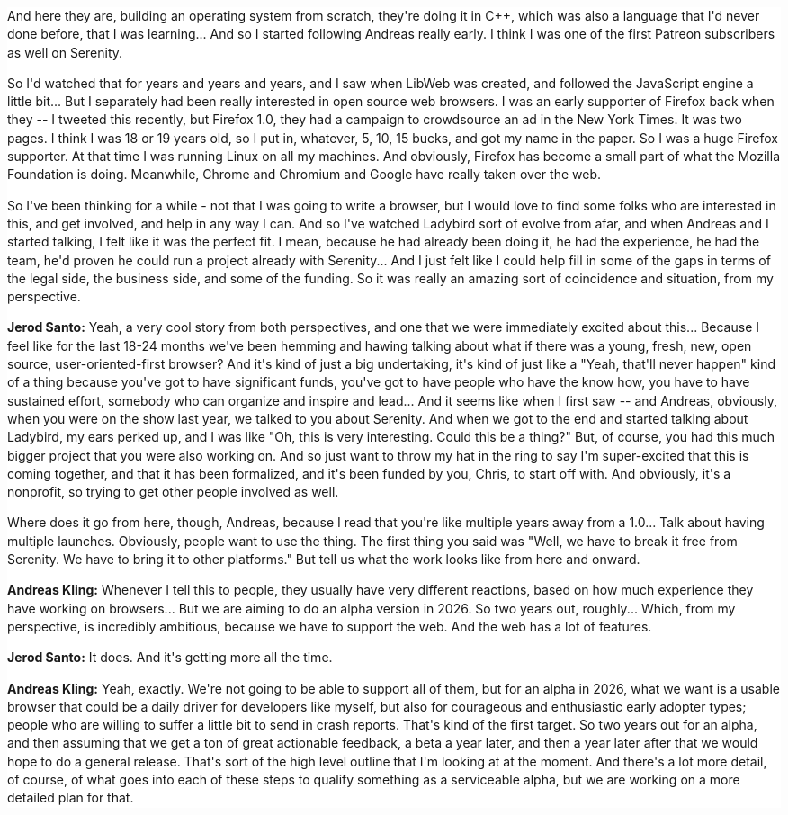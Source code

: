 And here they are, building an operating system from scratch, they're doing it in C++, which was also a language that I'd never done before, that I was learning... And so I started following Andreas really early. I think I was one of the first Patreon subscribers as well on Serenity.

So I'd watched that for years and years and years, and I saw when LibWeb was created, and followed the JavaScript engine a little bit... But I separately had been really interested in open source web browsers. I was an early supporter of Firefox back when they -- I tweeted this recently, but Firefox 1.0, they had a campaign to crowdsource an ad in the New York Times. It was two pages. I think I was 18 or 19 years old, so I put in, whatever, 5, 10, 15 bucks, and got my name in the paper. So I was a huge Firefox supporter. At that time I was running Linux on all my machines. And obviously, Firefox has become a small part of what the Mozilla Foundation is doing. Meanwhile, Chrome and Chromium and Google have really taken over the web.

So I've been thinking for a while - not that I was going to write a browser, but I would love to find some folks who are interested in this, and get involved, and help in any way I can. And so I've watched Ladybird sort of evolve from afar, and when Andreas and I started talking, I felt like it was the perfect fit. I mean, because he had already been doing it, he had the experience, he had the team, he'd proven he could run a project already with Serenity... And I just felt like I could help fill in some of the gaps in terms of the legal side, the business side, and some of the funding. So it was really an amazing sort of coincidence and situation, from my perspective.

**Jerod Santo:** Yeah, a very cool story from both perspectives, and one that we were immediately excited about this... Because I feel like for the last 18-24 months we've been hemming and hawing talking about what if there was a young, fresh, new, open source, user-oriented-first browser? And it's kind of just a big undertaking, it's kind of just like a "Yeah, that'll never happen" kind of a thing because you've got to have significant funds, you've got to have people who have the know how, you have to have sustained effort, somebody who can organize and inspire and lead... And it seems like when I first saw -- and Andreas, obviously, when you were on the show last year, we talked to you about Serenity. And when we got to the end and started talking about Ladybird, my ears perked up, and I was like "Oh, this is very interesting. Could this be a thing?" But, of course, you had this much bigger project that you were also working on. And so just want to throw my hat in the ring to say I'm super-excited that this is coming together, and that it has been formalized, and it's been funded by you, Chris, to start off with. And obviously, it's a nonprofit, so trying to get other people involved as well.

Where does it go from here, though, Andreas, because I read that you're like multiple years away from a 1.0... Talk about having multiple launches. Obviously, people want to use the thing. The first thing you said was "Well, we have to break it free from Serenity. We have to bring it to other platforms." But tell us what the work looks like from here and onward.

**Andreas Kling:** Whenever I tell this to people, they usually have very different reactions, based on how much experience they have working on browsers... But we are aiming to do an alpha version in 2026. So two years out, roughly... Which, from my perspective, is incredibly ambitious, because we have to support the web. And the web has a lot of features.

**Jerod Santo:** It does. And it's getting more all the time.

**Andreas Kling:** Yeah, exactly. We're not going to be able to support all of them, but for an alpha in 2026, what we want is a usable browser that could be a daily driver for developers like myself, but also for courageous and enthusiastic early adopter types; people who are willing to suffer a little bit to send in crash reports. That's kind of the first target. So two years out for an alpha, and then assuming that we get a ton of great actionable feedback, a beta a year later, and then a year later after that we would hope to do a general release. That's sort of the high level outline that I'm looking at at the moment. And there's a lot more detail, of course, of what goes into each of these steps to qualify something as a serviceable alpha, but we are working on a more detailed plan for that.
